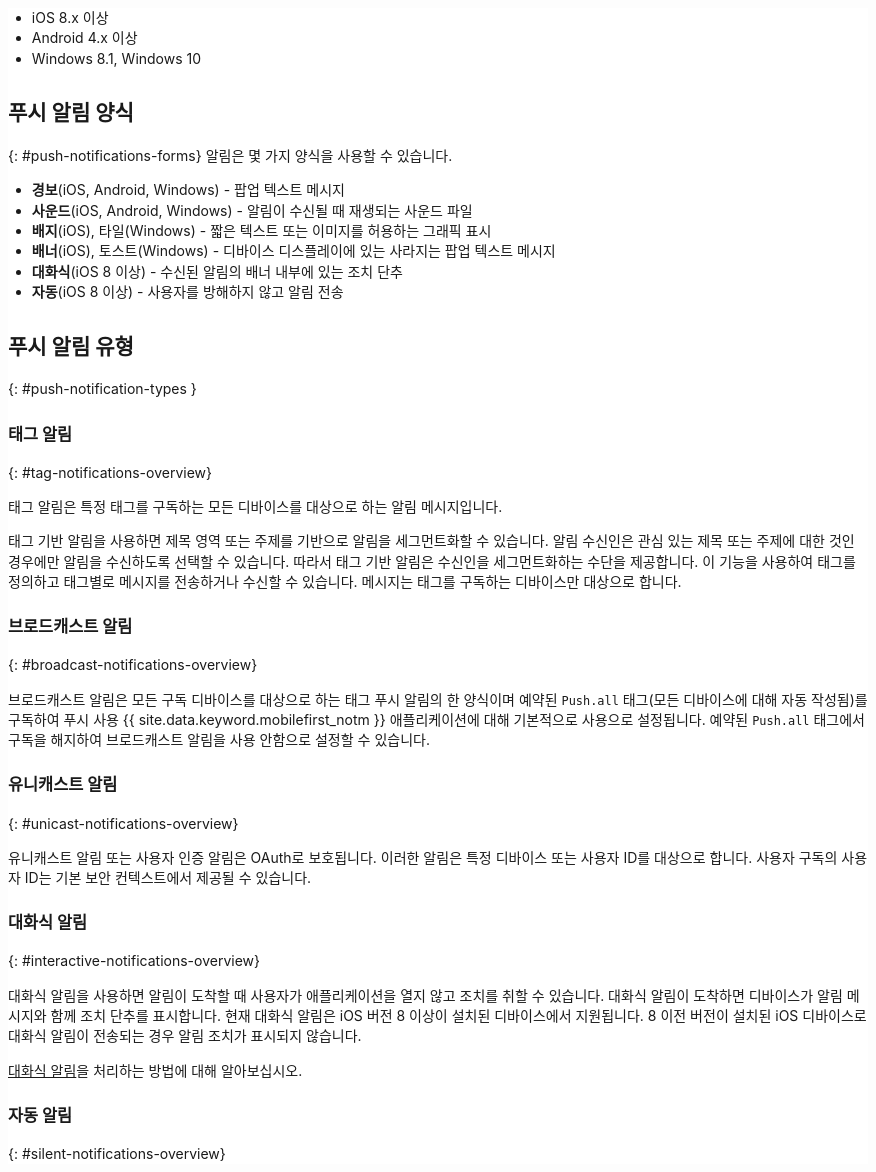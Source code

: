 * iOS 8.x 이상
* Android 4.x 이상
* Windows 8.1, Windows 10

## 푸시 알림 양식
{: #push-notifications-forms}
알림은 몇 가지 양식을 사용할 수 있습니다.

* **경보**(iOS, Android, Windows) - 팝업 텍스트 메시지
* **사운드**(iOS, Android, Windows) - 알림이 수신될 때 재생되는 사운드 파일
* **배지**(iOS), 타일(Windows) - 짧은 텍스트 또는 이미지를 허용하는 그래픽 표시
* **배너**(iOS), 토스트(Windows) - 디바이스 디스플레이에 있는 사라지는 팝업 텍스트 메시지
* **대화식**(iOS 8 이상) - 수신된 알림의 배너 내부에 있는 조치 단추
* **자동**(iOS 8 이상) - 사용자를 방해하지 않고 알림 전송

## 푸시 알림 유형
{: #push-notification-types }

### 태그 알림
{: #tag-notifications-overview}

태그 알림은 특정 태그를 구독하는 모든 디바이스를 대상으로 하는 알림 메시지입니다.  

태그 기반 알림을 사용하면 제목 영역 또는 주제를 기반으로 알림을 세그먼트화할 수 있습니다. 알림 수신인은 관심 있는 제목 또는 주제에 대한 것인 경우에만 알림을 수신하도록 선택할 수 있습니다. 따라서 태그 기반 알림은 수신인을 세그먼트화하는 수단을 제공합니다. 이 기능을 사용하여 태그를 정의하고 태그별로 메시지를 전송하거나 수신할 수 있습니다. 메시지는 태그를 구독하는 디바이스만 대상으로 합니다.

### 브로드캐스트 알림
{: #broadcast-notifications-overview}

브로드캐스트 알림은 모든 구독 디바이스를 대상으로 하는 태그 푸시 알림의 한 양식이며 예약된 `Push.all` 태그(모든 디바이스에 대해 자동 작성됨)를 구독하여 푸시 사용 {{ site.data.keyword.mobilefirst_notm }} 애플리케이션에 대해 기본적으로 사용으로 설정됩니다. 예약된 `Push.all` 태그에서 구독을 해지하여 브로드캐스트 알림을 사용 안함으로 설정할 수 있습니다.

### 유니캐스트 알림
{: #unicast-notifications-overview}

유니캐스트 알림 또는 사용자 인증 알림은 OAuth로 보호됩니다. 이러한 알림은 특정 디바이스 또는 사용자 ID를 대상으로 합니다. 사용자 구독의 사용자 ID는 기본 보안 컨텍스트에서 제공될 수 있습니다.

### 대화식 알림
{: #interactive-notifications-overview}

대화식 알림을 사용하면 알림이 도착할 때 사용자가 애플리케이션을 열지 않고 조치를 취할 수 있습니다. 대화식 알림이 도착하면 디바이스가 알림 메시지와 함께 조치 단추를 표시합니다. 현재 대화식 알림은 iOS 버전 8 이상이 설치된 디바이스에서 지원됩니다. 8 이전 버전이 설치된 iOS 디바이스로 대화식 알림이 전송되는 경우 알림 조치가 표시되지 않습니다.

[대화식 알림](/docs/services/mobilefoundation?topic=mobilefoundation-interactive_notifications#interactive_notifications)을 처리하는 방법에 대해 알아보십시오.

### 자동 알림
{: #silent-notifications-overview}
